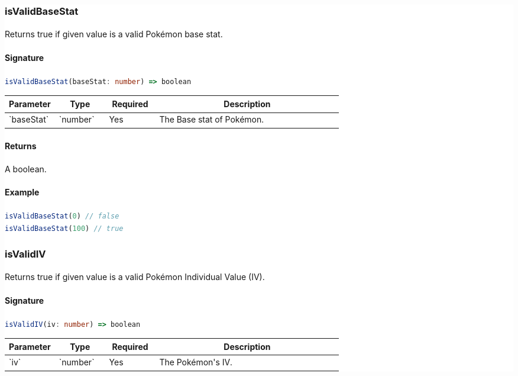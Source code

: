 ### isValidBaseStat
Returns true if given value is a valid Pokémon base stat.

#### Signature
```typescript
isValidBaseStat(baseStat: number) => boolean
```

<table class="full-width">
  <thead class="upc">
    <tr>
      <th width="15%">Parameter</th>
      <th width="15%">Type</th>
      <th width="15%">Required</th>
      <th>Description</th>
    </tr>
  </thead>
  <tbody>
    <tr>
      <td>`baseStat`</td>
      <td>`number`</td>
      <td>Yes</td>
      <td>The Base stat of Pokémon.</td>
    </tr>
  </tbody>
</table>


#### Returns
A boolean.

#### Example

```typescript
isValidBaseStat(0) // false
isValidBaseStat(100) // true
```

### isValidIV
Returns true if given value is a valid Pokémon Individual Value (IV).

#### Signature
```typescript
isValidIV(iv: number) => boolean
```

<table class="full-width">
  <thead class="upc">
    <tr>
      <th width="15%">Parameter</th>
      <th width="15%">Type</th>
      <th width="15%">Required</th>
      <th>Description</th>
    </tr>
  </thead>
  <tbody>
    <tr>
      <td>`iv`</td>
      <td>`number`</td>
      <td>Yes</td>
      <td>The Pokémon's IV.</td>
    </tr>
  </tbody>
</table>
